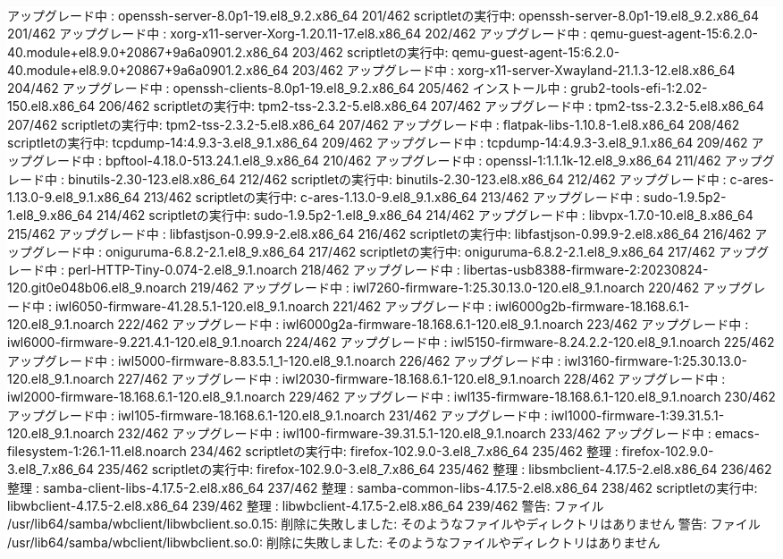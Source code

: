   アップグレード中 : openssh-server-8.0p1-19.el8_9.2.x86_64                                      201/462 
  scriptletの実行中: openssh-server-8.0p1-19.el8_9.2.x86_64                                      201/462 
  アップグレード中 : xorg-x11-server-Xorg-1.20.11-17.el8.x86_64                                  202/462 
  アップグレード中 : qemu-guest-agent-15:6.2.0-40.module+el8.9.0+20867+9a6a0901.2.x86_64         203/462 
  scriptletの実行中: qemu-guest-agent-15:6.2.0-40.module+el8.9.0+20867+9a6a0901.2.x86_64         203/462 
  アップグレード中 : xorg-x11-server-Xwayland-21.1.3-12.el8.x86_64                               204/462 
  アップグレード中 : openssh-clients-8.0p1-19.el8_9.2.x86_64                                     205/462 
  インストール中   : grub2-tools-efi-1:2.02-150.el8.x86_64                                       206/462 
  scriptletの実行中: tpm2-tss-2.3.2-5.el8.x86_64                                                 207/462 
  アップグレード中 : tpm2-tss-2.3.2-5.el8.x86_64                                                 207/462 
  scriptletの実行中: tpm2-tss-2.3.2-5.el8.x86_64                                                 207/462 
  アップグレード中 : flatpak-libs-1.10.8-1.el8.x86_64                                            208/462 
  scriptletの実行中: tcpdump-14:4.9.3-3.el8_9.1.x86_64                                           209/462 
  アップグレード中 : tcpdump-14:4.9.3-3.el8_9.1.x86_64                                           209/462 
  アップグレード中 : bpftool-4.18.0-513.24.1.el8_9.x86_64                                        210/462 
  アップグレード中 : openssl-1:1.1.1k-12.el8_9.x86_64                                            211/462 
  アップグレード中 : binutils-2.30-123.el8.x86_64                                                212/462 
  scriptletの実行中: binutils-2.30-123.el8.x86_64                                                212/462 
  アップグレード中 : c-ares-1.13.0-9.el8_9.1.x86_64                                              213/462 
  scriptletの実行中: c-ares-1.13.0-9.el8_9.1.x86_64                                              213/462 
  アップグレード中 : sudo-1.9.5p2-1.el8_9.x86_64                                                 214/462 
  scriptletの実行中: sudo-1.9.5p2-1.el8_9.x86_64                                                 214/462 
  アップグレード中 : libvpx-1.7.0-10.el8_8.x86_64                                                215/462 
  アップグレード中 : libfastjson-0.99.9-2.el8.x86_64                                             216/462 
  scriptletの実行中: libfastjson-0.99.9-2.el8.x86_64                                             216/462 
  アップグレード中 : oniguruma-6.8.2-2.1.el8_9.x86_64                                            217/462 
  scriptletの実行中: oniguruma-6.8.2-2.1.el8_9.x86_64                                            217/462 
  アップグレード中 : perl-HTTP-Tiny-0.074-2.el8_9.1.noarch                                       218/462 
  アップグレード中 : libertas-usb8388-firmware-2:20230824-120.git0e048b06.el8_9.noarch           219/462 
  アップグレード中 : iwl7260-firmware-1:25.30.13.0-120.el8_9.1.noarch                            220/462 
  アップグレード中 : iwl6050-firmware-41.28.5.1-120.el8_9.1.noarch                               221/462 
  アップグレード中 : iwl6000g2b-firmware-18.168.6.1-120.el8_9.1.noarch                           222/462 
  アップグレード中 : iwl6000g2a-firmware-18.168.6.1-120.el8_9.1.noarch                           223/462 
  アップグレード中 : iwl6000-firmware-9.221.4.1-120.el8_9.1.noarch                               224/462 
  アップグレード中 : iwl5150-firmware-8.24.2.2-120.el8_9.1.noarch                                225/462 
  アップグレード中 : iwl5000-firmware-8.83.5.1_1-120.el8_9.1.noarch                              226/462 
  アップグレード中 : iwl3160-firmware-1:25.30.13.0-120.el8_9.1.noarch                            227/462 
  アップグレード中 : iwl2030-firmware-18.168.6.1-120.el8_9.1.noarch                              228/462 
  アップグレード中 : iwl2000-firmware-18.168.6.1-120.el8_9.1.noarch                              229/462 
  アップグレード中 : iwl135-firmware-18.168.6.1-120.el8_9.1.noarch                               230/462 
  アップグレード中 : iwl105-firmware-18.168.6.1-120.el8_9.1.noarch                               231/462 
  アップグレード中 : iwl1000-firmware-1:39.31.5.1-120.el8_9.1.noarch                             232/462 
  アップグレード中 : iwl100-firmware-39.31.5.1-120.el8_9.1.noarch                                233/462 
  アップグレード中 : emacs-filesystem-1:26.1-11.el8.noarch                                       234/462 
  scriptletの実行中: firefox-102.9.0-3.el8_7.x86_64                                              235/462 
  整理             : firefox-102.9.0-3.el8_7.x86_64                                              235/462 
  scriptletの実行中: firefox-102.9.0-3.el8_7.x86_64                                              235/462 
  整理             : libsmbclient-4.17.5-2.el8.x86_64                                            236/462 
  整理             : samba-client-libs-4.17.5-2.el8.x86_64                                       237/462 
  整理             : samba-common-libs-4.17.5-2.el8.x86_64                                       238/462 
  scriptletの実行中: libwbclient-4.17.5-2.el8.x86_64                                             239/462 
  整理             : libwbclient-4.17.5-2.el8.x86_64                                             239/462 
警告: ファイル /usr/lib64/samba/wbclient/libwbclient.so.0.15: 削除に失敗しました: そのようなファイルやディレクトリはありません
警告: ファイル /usr/lib64/samba/wbclient/libwbclient.so.0: 削除に失敗しました: そのようなファイルやディレクトリはありません
